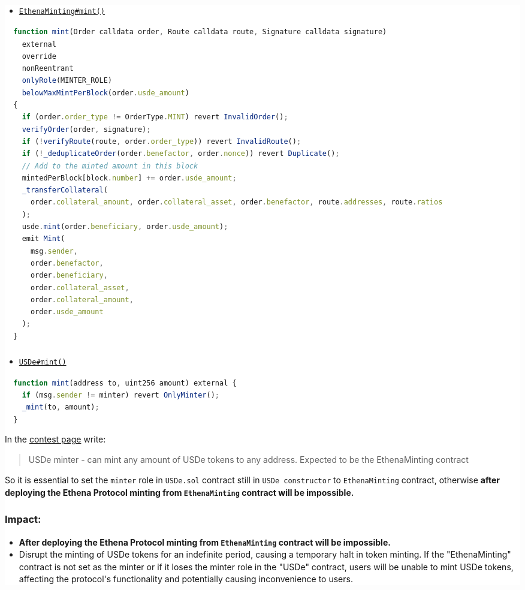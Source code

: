 - [`EthenaMinting#mint()`](https://github.com/code-423n4/2023-10-ethena/blob/main/contracts/EthenaMinting.sol#L162-L187)
```jsx
  function mint(Order calldata order, Route calldata route, Signature calldata signature)
    external
    override
    nonReentrant
    onlyRole(MINTER_ROLE)
    belowMaxMintPerBlock(order.usde_amount)
  {
    if (order.order_type != OrderType.MINT) revert InvalidOrder();
    verifyOrder(order, signature);
    if (!verifyRoute(route, order.order_type)) revert InvalidRoute();
    if (!_deduplicateOrder(order.benefactor, order.nonce)) revert Duplicate();
    // Add to the minted amount in this block
    mintedPerBlock[block.number] += order.usde_amount;
    _transferCollateral(
      order.collateral_amount, order.collateral_asset, order.benefactor, route.addresses, route.ratios
    );
    usde.mint(order.beneficiary, order.usde_amount);
    emit Mint(
      msg.sender,
      order.benefactor,
      order.beneficiary,
      order.collateral_asset,
      order.collateral_amount,
      order.usde_amount
    );
  }
```
#####
- [`USDe#mint()`](https://github.com/code-423n4/2023-10-ethena/blob/main/contracts/USDe.sol#L28-L31)
```jsx
  function mint(address to, uint256 amount) external {
    if (msg.sender != minter) revert OnlyMinter();
    _mint(to, amount);
  }
```

In the [contest page](https://code4rena.com/contests/2023-10-ethena-labs#top:~:text=USDe%20minter%20%2D%20can%20mint%20any%20amount%20of%20USDe%20tokens%20to%20any%20address.%20Expected%20to%20be%20the%20EthenaMinting%20contract) write:
> USDe minter - can mint any amount of USDe tokens to any address. Expected to be the EthenaMinting contract

So it is essential to set the `minter` role in `USDe.sol` contract still in `USDe constructor` to `EthenaMinting` contract, otherwise **after deploying the Ethena Protocol minting from `EthenaMinting` contract will be impossible.**

### Impact:
- **After deploying the Ethena Protocol minting from `EthenaMinting` contract will be impossible.**
- Disrupt the minting of USDe tokens for an indefinite period, causing a temporary halt in token minting. If the "EthenaMinting" contract is not set as the minter or if it loses the minter role in the "USDe" contract, users will be unable to mint USDe tokens, affecting the protocol's functionality and potentially causing inconvenience to users.
